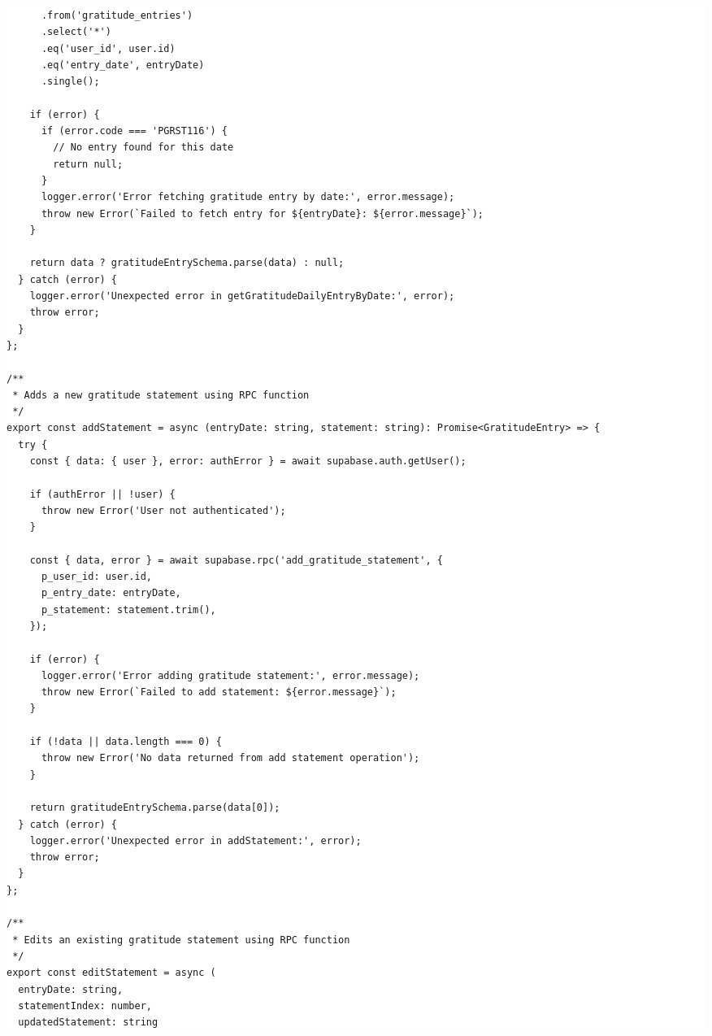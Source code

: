 ````
      .from('gratitude_entries')
      .select('*')
      .eq('user_id', user.id)
      .eq('entry_date', entryDate)
      .single();

    if (error) {
      if (error.code === 'PGRST116') {
        // No entry found for this date
        return null;
      }
      logger.error('Error fetching gratitude entry by date:', error.message);
      throw new Error(`Failed to fetch entry for ${entryDate}: ${error.message}`);
    }

    return data ? gratitudeEntrySchema.parse(data) : null;
  } catch (error) {
    logger.error('Unexpected error in getGratitudeDailyEntryByDate:', error);
    throw error;
  }
};

/**
 * Adds a new gratitude statement using RPC function
 */
export const addStatement = async (entryDate: string, statement: string): Promise<GratitudeEntry> => {
  try {
    const { data: { user }, error: authError } = await supabase.auth.getUser();

    if (authError || !user) {
      throw new Error('User not authenticated');
    }

    const { data, error } = await supabase.rpc('add_gratitude_statement', {
      p_user_id: user.id,
      p_entry_date: entryDate,
      p_statement: statement.trim(),
    });

    if (error) {
      logger.error('Error adding gratitude statement:', error.message);
      throw new Error(`Failed to add statement: ${error.message}`);
    }

    if (!data || data.length === 0) {
      throw new Error('No data returned from add statement operation');
    }

    return gratitudeEntrySchema.parse(data[0]);
  } catch (error) {
    logger.error('Unexpected error in addStatement:', error);
    throw error;
  }
};

/**
 * Edits an existing gratitude statement using RPC function
 */
export const editStatement = async (
  entryDate: string,
  statementIndex: number,
  updatedStatement: string
````